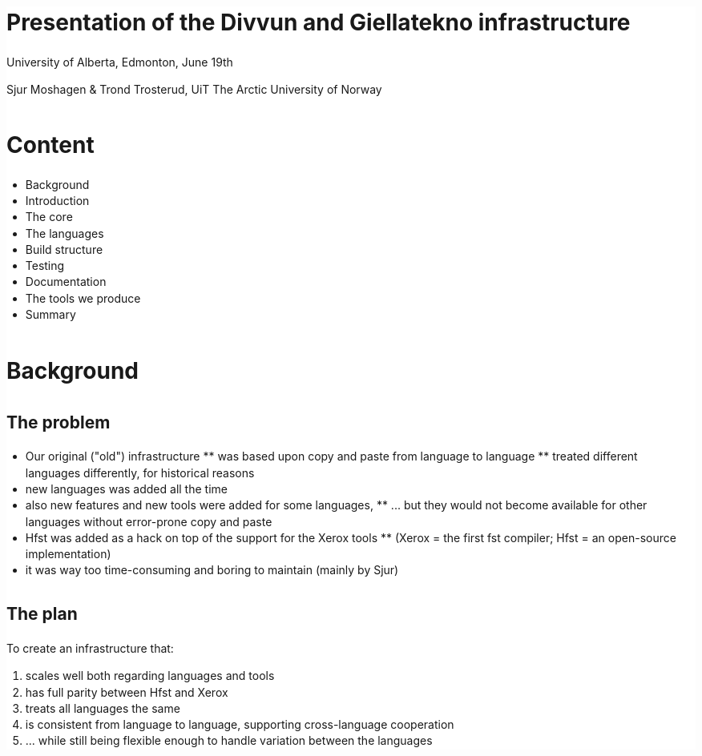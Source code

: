 # Presentation of the Divvun and Giellatekno infrastructure


University of Alberta, Edmonton, June 19th


Sjur Moshagen & Trond Trosterud, UiT The Arctic University of Norway


# Content


* Background
* Introduction
* The core
* The languages
* Build structure
* Testing
* Documentation
* The tools we produce
* Summary


# Background


## The problem


* Our original ("old") infrastructure 
** was based upon copy and paste from language to language
** treated different languages differently, for historical reasons
* new languages was added all the time
* also new features and new tools were added for some languages,
** ... but they would not become available for other languages without
   error-prone copy and paste
* Hfst was added as a hack on top of the support for the Xerox tools
** (Xerox = the first fst compiler; Hfst = an open-source implementation)
* it was way too time-consuming and boring to maintain (mainly by Sjur)


## The plan


To create an infrastructure that:
1. scales well both regarding languages and tools
1. has full parity between Hfst and Xerox
1. treats all languages the same
1. is consistent from language to language, supporting cross-language cooperation
1. ... while still being flexible enough to handle variation between the
  languages

